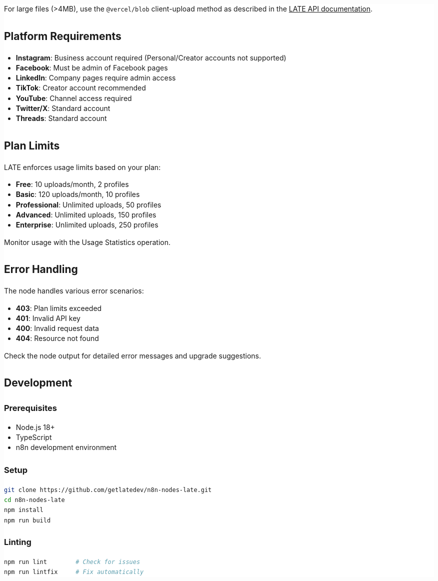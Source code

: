 For large files (>4MB), use the `@vercel/blob` client-upload method as described in the [LATE API documentation](https://getlate.dev/docs).

## Platform Requirements

- **Instagram**: Business account required (Personal/Creator accounts not supported)
- **Facebook**: Must be admin of Facebook pages
- **LinkedIn**: Company pages require admin access
- **TikTok**: Creator account recommended
- **YouTube**: Channel access required
- **Twitter/X**: Standard account
- **Threads**: Standard account

## Plan Limits

LATE enforces usage limits based on your plan:

- **Free**: 10 uploads/month, 2 profiles
- **Basic**: 120 uploads/month, 10 profiles  
- **Professional**: Unlimited uploads, 50 profiles
- **Advanced**: Unlimited uploads, 150 profiles
- **Enterprise**: Unlimited uploads, 250 profiles

Monitor usage with the Usage Statistics operation.

## Error Handling

The node handles various error scenarios:

- **403**: Plan limits exceeded
- **401**: Invalid API key
- **400**: Invalid request data
- **404**: Resource not found

Check the node output for detailed error messages and upgrade suggestions.

## Development

### Prerequisites
- Node.js 18+
- TypeScript
- n8n development environment

### Setup
```bash
git clone https://github.com/getlatedev/n8n-nodes-late.git
cd n8n-nodes-late
npm install
npm run build
```

### Linting
```bash
npm run lint        # Check for issues
npm run lintfix     # Fix automatically
```
